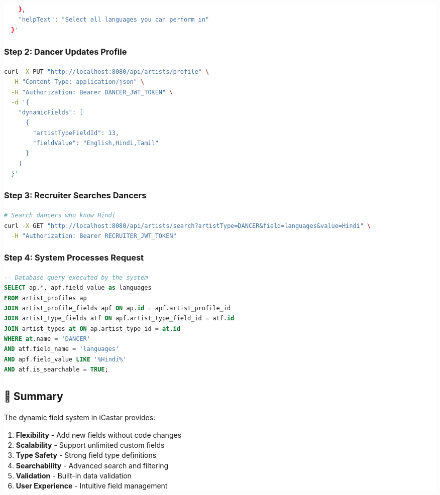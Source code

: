 ```bash
    },
    "helpText": "Select all languages you can perform in"
  }'
```

### Step 2: Dancer Updates Profile
```bash
curl -X PUT "http://localhost:8080/api/artists/profile" \
  -H "Content-Type: application/json" \
  -H "Authorization: Bearer DANCER_JWT_TOKEN" \
  -d '{
    "dynamicFields": [
      {
        "artistTypeFieldId": 13,
        "fieldValue": "English,Hindi,Tamil"
      }
    ]
  }'
```

### Step 3: Recruiter Searches Dancers
```bash
# Search dancers who know Hindi
curl -X GET "http://localhost:8080/api/artists/search?artistType=DANCER&field=languages&value=Hindi" \
  -H "Authorization: Bearer RECRUITER_JWT_TOKEN"
```

### Step 4: System Processes Request
```sql
-- Database query executed by the system
SELECT ap.*, apf.field_value as languages
FROM artist_profiles ap
JOIN artist_profile_fields apf ON ap.id = apf.artist_profile_id
JOIN artist_type_fields atf ON apf.artist_type_field_id = atf.id
JOIN artist_types at ON ap.artist_type_id = at.id
WHERE at.name = 'DANCER'
AND atf.field_name = 'languages'
AND apf.field_value LIKE '%Hindi%'
AND atf.is_searchable = TRUE;
```

## 📝 Summary

The dynamic field system in iCastar provides:

1. **Flexibility** - Add new fields without code changes
2. **Scalability** - Support unlimited custom fields
3. **Type Safety** - Strong field type definitions
4. **Searchability** - Advanced search and filtering
5. **Validation** - Built-in data validation
6. **User Experience** - Intuitive field management
